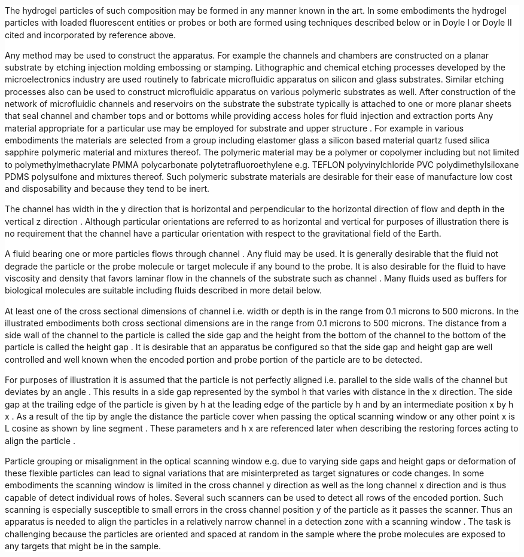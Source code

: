The hydrogel particles of such composition may be formed in any manner known in the art. In some embodiments the hydrogel particles with loaded fluorescent entities or probes or both are formed using techniques described below or in Doyle I or Doyle II cited and incorporated by reference above.

Any method may be used to construct the apparatus. For example the channels and chambers are constructed on a planar substrate by etching injection molding embossing or stamping. Lithographic and chemical etching processes developed by the microelectronics industry are used routinely to fabricate microfluidic apparatus on silicon and glass substrates. Similar etching processes also can be used to construct microfluidic apparatus on various polymeric substrates as well. After construction of the network of microfluidic channels and reservoirs on the substrate the substrate typically is attached to one or more planar sheets that seal channel and chamber tops and or bottoms while providing access holes for fluid injection and extraction ports Any material appropriate for a particular use may be employed for substrate and upper structure . For example in various embodiments the materials are selected from a group including elastomer glass a silicon based material quartz fused silica sapphire polymeric material and mixtures thereof. The polymeric material may be a polymer or copolymer including but not limited to polymethylmethacrylate PMMA polycarbonate polytetrafluoroethylene e.g. TEFLON polyvinylchloride PVC polydimethylsiloxane PDMS polysulfone and mixtures thereof. Such polymeric substrate materials are desirable for their ease of manufacture low cost and disposability and because they tend to be inert.

The channel has width in the y direction that is horizontal and perpendicular to the horizontal direction of flow and depth in the vertical z direction . Although particular orientations are referred to as horizontal and vertical for purposes of illustration there is no requirement that the channel have a particular orientation with respect to the gravitational field of the Earth.

A fluid bearing one or more particles flows through channel . Any fluid may be used. It is generally desirable that the fluid not degrade the particle or the probe molecule or target molecule if any bound to the probe. It is also desirable for the fluid to have viscosity and density that favors laminar flow in the channels of the substrate such as channel . Many fluids used as buffers for biological molecules are suitable including fluids described in more detail below.

At least one of the cross sectional dimensions of channel i.e. width or depth is in the range from 0.1 microns to 500 microns. In the illustrated embodiments both cross sectional dimensions are in the range from 0.1 microns to 500 microns. The distance from a side wall of the channel to the particle is called the side gap and the height from the bottom of the channel to the bottom of the particle is called the height gap . It is desirable that an apparatus be configured so that the side gap and height gap are well controlled and well known when the encoded portion and probe portion of the particle are to be detected.

For purposes of illustration it is assumed that the particle is not perfectly aligned i.e. parallel to the side walls of the channel but deviates by an angle . This results in a side gap represented by the symbol h that varies with distance in the x direction. The side gap at the trailing edge of the particle is given by h at the leading edge of the particle by h and by an intermediate position x by h x . As a result of the tip by angle the distance the particle cover when passing the optical scanning window or any other point x is L cosine as shown by line segment . These parameters and h x are referenced later when describing the restoring forces acting to align the particle .

Particle grouping or misalignment in the optical scanning window e.g. due to varying side gaps and height gaps or deformation of these flexible particles can lead to signal variations that are misinterpreted as target signatures or code changes. In some embodiments the scanning window is limited in the cross channel y direction as well as the long channel x direction and is thus capable of detect individual rows of holes. Several such scanners can be used to detect all rows of the encoded portion. Such scanning is especially susceptible to small errors in the cross channel position y of the particle as it passes the scanner. Thus an apparatus is needed to align the particles in a relatively narrow channel in a detection zone with a scanning window . The task is challenging because the particles are oriented and spaced at random in the sample where the probe molecules are exposed to any targets that might be in the sample.
